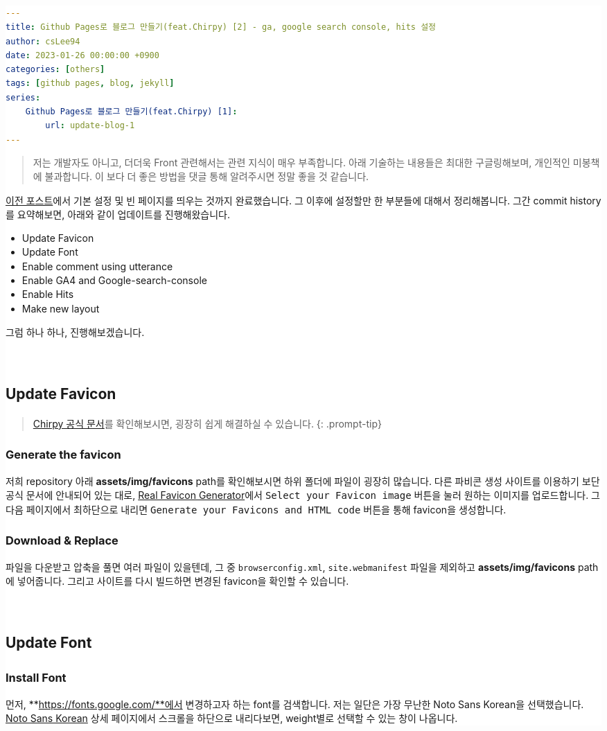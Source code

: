 ```yaml
---
title: Github Pages로 블로그 만들기(feat.Chirpy) [2] - ga, google search console, hits 설정
author: csLee94
date: 2023-01-26 00:00:00 +0900
categories: [others]
tags: [github pages, blog, jekyll]
series:
    Github Pages로 블로그 만들기(feat.Chirpy) [1]: 
        url: update-blog-1
---
```


> 저는 개발자도 아니고, 더더욱 Front 관련해서는 관련 지식이 매우 부족합니다. 아래 기술하는 내용들은 최대한 구글링해보며, 개인적인 미봉책에 불과합니다. 이 보다 더 좋은 방법을 댓글 통해 알려주시면 정말 좋을 것 같습니다.

[이전 포스트](https://cslee94.github.io/posts/update-blog-1/)에서 기본 설정 및 빈 페이지를 띄우는 것까지 완료했습니다. 그 이후에 설정할만 한 부분들에 대해서 정리해봅니다. 그간 commit history를 요약해보면, 아래와 같이 업데이트를 진행해왔습니다. 

- Update Favicon
- Update Font
- Enable comment using utterance
- Enable GA4 and Google-search-console 
- Enable Hits 
- Make new layout

그럼 하나 하나, 진행해보겠습니다.

<br>

## Update Favicon 
> [Chirpy 공식 문서](https://chirpy.cotes.page/posts/customize-the-favicon/)를 확인해보시면, 굉장히 쉽게 해결하실 수 있습니다.
{: .prompt-tip}

### Generate the favicon
저희 repository 아래 **assets/img/favicons** path를 확인해보시면 하위 폴더에 파일이 굉장히 많습니다. 다른 파비콘 생성 사이트를 이용하기 보단 공식 문서에 안내되어 있는 대로, [Real Favicon Generator](https://realfavicongenerator.net/)에서 <kbd>Select your Favicon image</kbd> 버튼을 눌러 원하는 이미지를 업로드합니다. 그 다음 페이지에서 최하단으로 내리면 <kbd>Generate your Favicons and HTML code</kbd> 버튼을 통해 favicon을 생성합니다.

### Download & Replace
파일을 다운받고 압축을 풀면 여러 파일이 있을텐데, 그 중 `browserconfig.xml`, `site.webmanifest` 파일을 제외하고 **assets/img/favicons** path에 넣어줍니다. 그리고 사이트를 다시 빌드하면 변경된 favicon을 확인할 수 있습니다.

<br>

## Update Font

### Install Font
먼저, **https://fonts.google.com/**에서 변경하고자 하는 font를 검색합니다. 저는 일단은 가장 무난한 Noto Sans Korean을 선택했습니다. [Noto Sans Korean](https://fonts.google.com/noto/specimen/Noto+Sans+KR?query=Noto+Sans+KR&subset=korean&noto.script=Kore) 상세 페이지에서 스크롤을 하단으로 내리다보면, weight별로 선택할 수 있는 창이 나옵니다.
